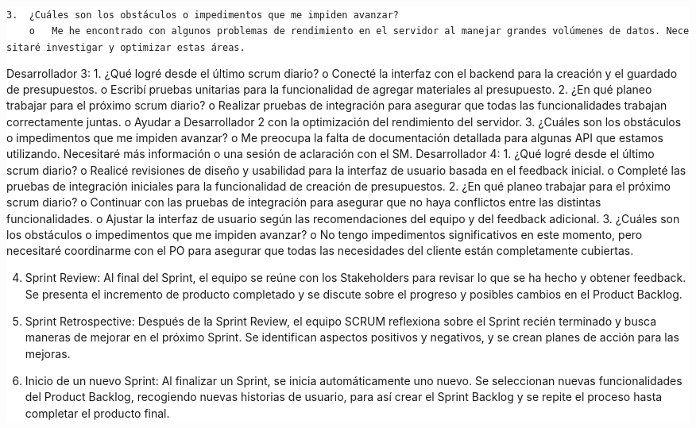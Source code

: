     3.	¿Cuáles son los obstáculos o impedimentos que me impiden avanzar?
        o	Me he encontrado con algunos problemas de rendimiento en el servidor al manejar grandes volúmenes de datos. Necesitaré investigar y optimizar estas áreas.
Desarrollador 3:
    1.	¿Qué logré desde el último scrum diario?
        o	Conecté la interfaz con el backend para la creación y el guardado de presupuestos.
        o	Escribí pruebas unitarias para la funcionalidad de agregar materiales al presupuesto.
    2.	¿En qué planeo trabajar para el próximo scrum diario?
        o	Realizar pruebas de integración para asegurar que todas las funcionalidades trabajan correctamente juntas.
        o	Ayudar a Desarrollador 2 con la optimización del rendimiento del servidor.
    3.	¿Cuáles son los obstáculos o impedimentos que me impiden avanzar?
    o	Me preocupa la falta de documentación detallada para algunas API que estamos utilizando. Necesitaré más información o una sesión de aclaración con el SM.
Desarrollador 4:
    1.	¿Qué logré desde el último scrum diario?
        o	Realicé revisiones de diseño y usabilidad para la interfaz de usuario basada en el feedback inicial.
        o	Completé las pruebas de integración iniciales para la funcionalidad de creación de presupuestos.
    2.	¿En qué planeo trabajar para el próximo scrum diario?
        o	Continuar con las pruebas de integración para asegurar que no haya conflictos entre las distintas funcionalidades.
        o	Ajustar la interfaz de usuario según las recomendaciones del equipo y del feedback adicional.
    3.	¿Cuáles son los obstáculos o impedimentos que me impiden avanzar?
        o	No tengo impedimentos significativos en este momento, pero necesitaré coordinarme con el PO para asegurar que todas las necesidades del cliente están completamente cubiertas.

4. Sprint Review:
Al final del Sprint, el equipo se reúne con los Stakeholders para revisar lo que se ha hecho y obtener feedback. Se presenta el incremento de producto completado y se discute sobre el progreso y posibles cambios en el Product Backlog.

5. Sprint Retrospective:
Después de la Sprint Review, el equipo SCRUM reflexiona sobre el Sprint recién terminado y busca maneras de mejorar en el próximo Sprint. Se identifican aspectos positivos y negativos, y se crean planes de acción para las mejoras.

6. Inicio de un nuevo Sprint:
Al finalizar un Sprint, se inicia automáticamente uno nuevo. Se seleccionan nuevas funcionalidades del Product Backlog, recogiendo nuevas historias de usuario, para así crear el Sprint Backlog y se repite el proceso hasta completar el producto final.

